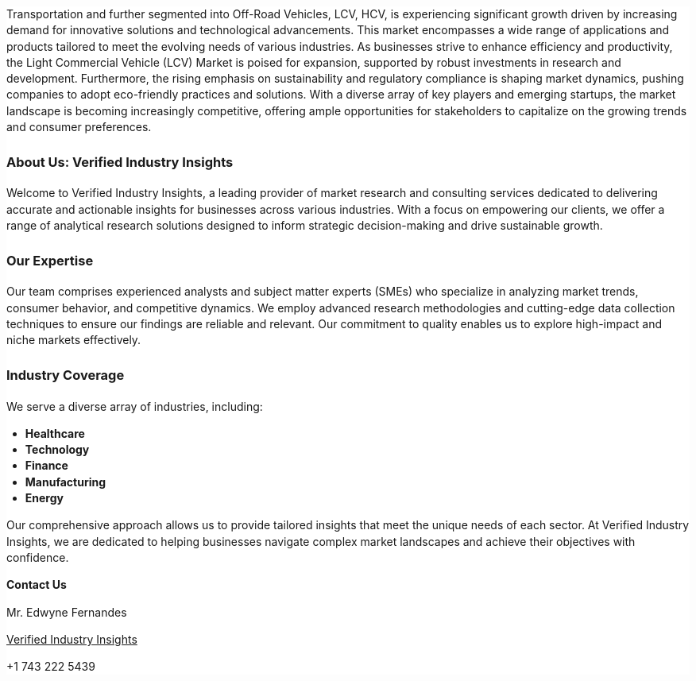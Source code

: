 Transportation and further segmented into Off-Road Vehicles, LCV, HCV, is experiencing significant growth driven by increasing demand for innovative solutions and technological advancements. This market encompasses a wide range of applications and products tailored to meet the evolving needs of various industries. As businesses strive to enhance efficiency and productivity, the Light Commercial Vehicle (LCV) Market is poised for expansion, supported by robust investments in research and development. Furthermore, the rising emphasis on sustainability and regulatory compliance is shaping market dynamics, pushing companies to adopt eco-friendly practices and solutions. With a diverse array of key players and emerging startups, the market landscape is becoming increasingly competitive, offering ample opportunities for stakeholders to capitalize on the growing trends and consumer preferences.</p><h3>About Us: Verified Industry Insights</h3><p>Welcome to Verified Industry Insights, a leading provider of market research and consulting services dedicated to delivering accurate and actionable insights for businesses across various industries. With a focus on empowering our clients, we offer a range of analytical research solutions designed to inform strategic decision-making and drive sustainable growth.</p><h3>Our Expertise</h3><p>Our team comprises experienced analysts and subject matter experts (SMEs) who specialize in analyzing market trends, consumer behavior, and competitive dynamics. We employ advanced research methodologies and cutting-edge data collection techniques to ensure our findings are reliable and relevant. Our commitment to quality enables us to explore high-impact and niche markets effectively.</p><h3>Industry Coverage</h3><p>We serve a diverse array of industries, including:</p><ul><li><strong>Healthcare</strong></li><li><strong>Technology</strong></li><li><strong>Finance</strong></li><li><strong>Manufacturing</strong></li><li><strong>Energy</strong></li></ul><p>Our comprehensive approach allows us to provide tailored insights that meet the unique needs of each sector. At Verified Industry Insights, we are dedicated to helping businesses navigate complex market landscapes and achieve their objectives with confidence.</p><p><strong>Contact Us</strong></p><p>Mr. Edwyne Fernandes</p><p><a href="https://www.verifiedindustryinsights.com/">Verified Industry Insights</a></p><p>+1 743 222 5439</p>
